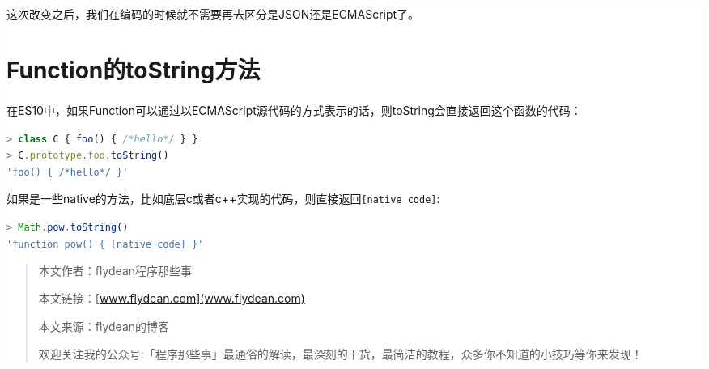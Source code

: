 这次改变之后，我们在编码的时候就不需要再去区分是JSON还是ECMAScript了。

# Function的toString方法

在ES10中，如果Function可以通过以ECMAScript源代码的方式表示的话，则toString会直接返回这个函数的代码：

~~~js
> class C { foo() { /*hello*/ } }
> C.prototype.foo.toString()
'foo() { /*hello*/ }'
~~~

如果是一些native的方法，比如底层c或者c++实现的代码，则直接返回`[native code]`:

~~~js
> Math.pow.toString()
'function pow() { [native code] }'
~~~

> 本文作者：flydean程序那些事
> 
> 本文链接：[www.flydean.com](www.flydean.com)
> 
> 本文来源：flydean的博客
> 
> 欢迎关注我的公众号:「程序那些事」最通俗的解读，最深刻的干货，最简洁的教程，众多你不知道的小技巧等你来发现！

